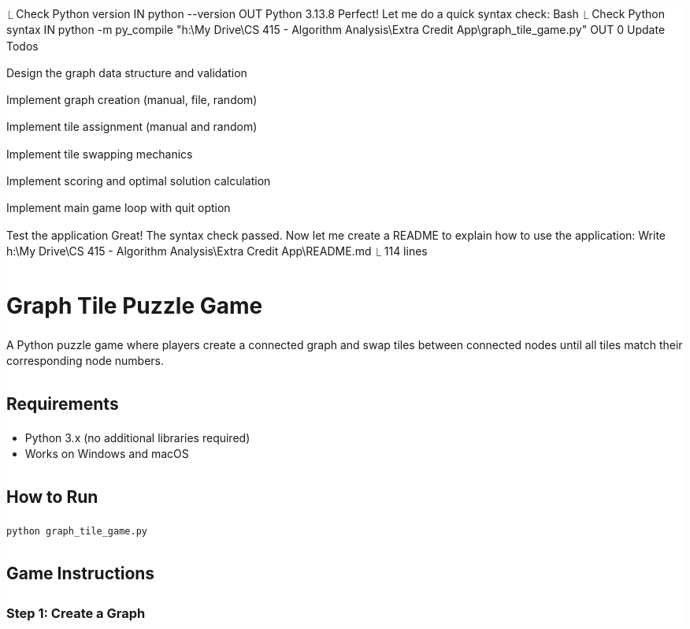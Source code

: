 ⎿
Check Python version
IN
python --version
OUT
Python 3.13.8
Perfect! Let me do a quick syntax check:
Bash
⎿
Check Python syntax
IN
python -m py_compile "h:\My Drive\CS 415 - Algorithm Analysis\Extra Credit App\graph_tile_game.py"
OUT
0
Update Todos

Design the graph data structure and validation

Implement graph creation (manual, file, random)

Implement tile assignment (manual and random)

Implement tile swapping mechanics

Implement scoring and optimal solution calculation

Implement main game loop with quit option

Test the application
Great! The syntax check passed. Now let me create a README to explain how to use the application:
Write h:\My Drive\CS 415 - Algorithm Analysis\Extra Credit App\README.md
⎿
114 lines
# Graph Tile Puzzle Game

A Python puzzle game where players create a connected graph and swap tiles between connected nodes until all tiles match their corresponding node numbers.

## Requirements

- Python 3.x (no additional libraries required)
- Works on Windows and macOS

## How to Run

```bash
python graph_tile_game.py
```

## Game Instructions

### Step 1: Create a Graph

